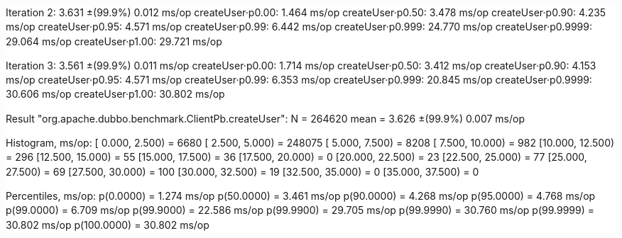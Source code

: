 Iteration   2: 3.631 ±(99.9%) 0.012 ms/op
                 createUser·p0.00:   1.464 ms/op
                 createUser·p0.50:   3.478 ms/op
                 createUser·p0.90:   4.235 ms/op
                 createUser·p0.95:   4.571 ms/op
                 createUser·p0.99:   6.442 ms/op
                 createUser·p0.999:  24.770 ms/op
                 createUser·p0.9999: 29.064 ms/op
                 createUser·p1.00:   29.721 ms/op

Iteration   3: 3.561 ±(99.9%) 0.011 ms/op
                 createUser·p0.00:   1.714 ms/op
                 createUser·p0.50:   3.412 ms/op
                 createUser·p0.90:   4.153 ms/op
                 createUser·p0.95:   4.571 ms/op
                 createUser·p0.99:   6.353 ms/op
                 createUser·p0.999:  20.845 ms/op
                 createUser·p0.9999: 30.606 ms/op
                 createUser·p1.00:   30.802 ms/op



Result "org.apache.dubbo.benchmark.ClientPb.createUser":
  N = 264620
  mean =      3.626 ±(99.9%) 0.007 ms/op

  Histogram, ms/op:
    [ 0.000,  2.500) = 6680 
    [ 2.500,  5.000) = 248075 
    [ 5.000,  7.500) = 8208 
    [ 7.500, 10.000) = 982 
    [10.000, 12.500) = 296 
    [12.500, 15.000) = 55 
    [15.000, 17.500) = 36 
    [17.500, 20.000) = 0 
    [20.000, 22.500) = 23 
    [22.500, 25.000) = 77 
    [25.000, 27.500) = 69 
    [27.500, 30.000) = 100 
    [30.000, 32.500) = 19 
    [32.500, 35.000) = 0 
    [35.000, 37.500) = 0 

  Percentiles, ms/op:
      p(0.0000) =      1.274 ms/op
     p(50.0000) =      3.461 ms/op
     p(90.0000) =      4.268 ms/op
     p(95.0000) =      4.768 ms/op
     p(99.0000) =      6.709 ms/op
     p(99.9000) =     22.586 ms/op
     p(99.9900) =     29.705 ms/op
     p(99.9990) =     30.760 ms/op
     p(99.9999) =     30.802 ms/op
    p(100.0000) =     30.802 ms/op

